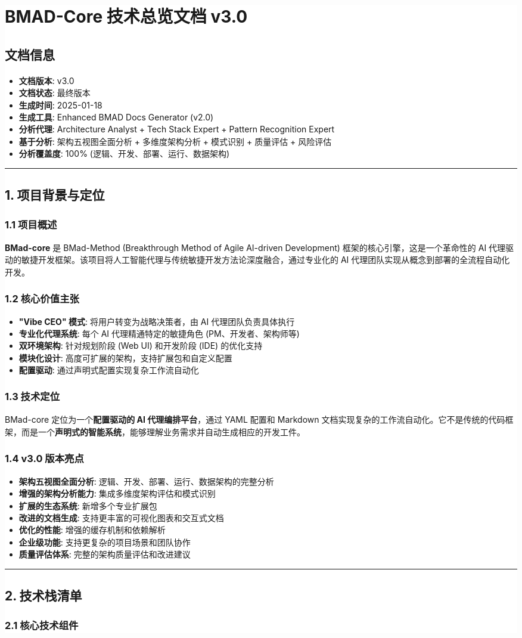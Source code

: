 # BMAD-Core 技术总览文档 v3.0

## 文档信息

- **文档版本**: v3.0
- **文档状态**: 最终版本
- **生成时间**: 2025-01-18
- **生成工具**: Enhanced BMAD Docs Generator (v2.0)
- **分析代理**: Architecture Analyst + Tech Stack Expert + Pattern Recognition Expert
- **基于分析**: 架构五视图全面分析 + 多维度架构分析 + 模式识别 + 质量评估 + 风险评估
- **分析覆盖度**: 100% (逻辑、开发、部署、运行、数据架构)

---

## 1. 项目背景与定位

### 1.1 项目概述

**BMad-core** 是 BMad-Method (Breakthrough Method of Agile AI-driven Development) 框架的核心引擎，这是一个革命性的 AI 代理驱动的敏捷开发框架。该项目将人工智能代理与传统敏捷开发方法论深度融合，通过专业化的 AI 代理团队实现从概念到部署的全流程自动化开发。

### 1.2 核心价值主张

- **"Vibe CEO" 模式**: 将用户转变为战略决策者，由 AI 代理团队负责具体执行
- **专业化代理系统**: 每个 AI 代理精通特定的敏捷角色 (PM、开发者、架构师等)
- **双环境架构**: 针对规划阶段 (Web UI) 和开发阶段 (IDE) 的优化支持
- **模块化设计**: 高度可扩展的架构，支持扩展包和自定义配置
- **配置驱动**: 通过声明式配置实现复杂工作流自动化

### 1.3 技术定位

BMad-core 定位为一个**配置驱动的 AI 代理编排平台**，通过 YAML 配置和 Markdown 文档实现复杂的工作流自动化。它不是传统的代码框架，而是一个**声明式的智能系统**，能够理解业务需求并自动生成相应的开发工件。

### 1.4 v3.0 版本亮点

- **架构五视图全面分析**: 逻辑、开发、部署、运行、数据架构的完整分析
- **增强的架构分析能力**: 集成多维度架构评估和模式识别
- **扩展的生态系统**: 新增多个专业扩展包
- **改进的文档生成**: 支持更丰富的可视化图表和交互式文档
- **优化的性能**: 增强的缓存机制和依赖解析
- **企业级功能**: 支持更复杂的项目场景和团队协作
- **质量评估体系**: 完整的架构质量评估和改进建议

---

## 2. 技术栈清单

### 2.1 核心技术组件

